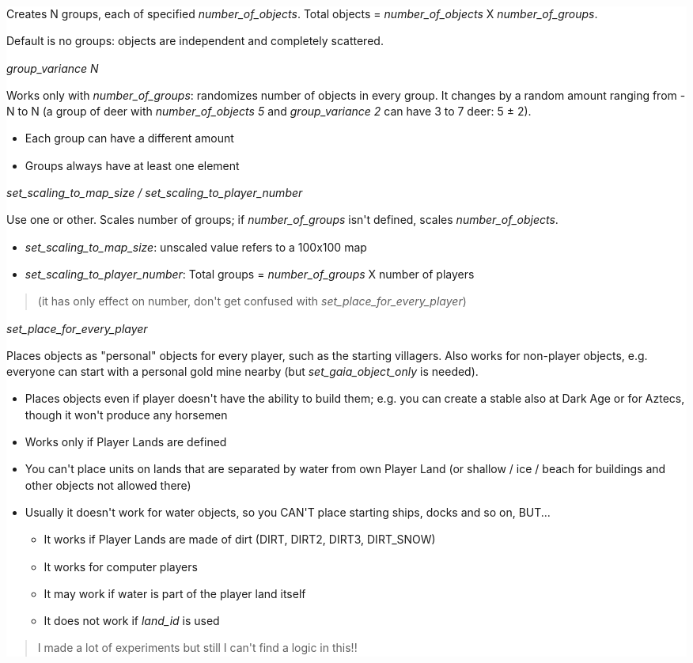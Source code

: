 Creates N groups, each of specified *number\_of\_objects*. Total objects
= *number\_of\_objects* X *number\_of\_groups*.

Default is no groups: objects are independent and completely scattered.

*group\_variance N*

Works only with *number\_of\_groups*: randomizes number of objects in
every group. It changes by a random amount ranging from -N to N (a group
of deer with *number\_of\_objects 5* and *group\_variance 2* can have 3
to 7 deer: 5 ± 2).

-   Each group can have a different amount

-   Groups always have at least one element

*set\_scaling\_to\_map\_size / set\_scaling\_to\_player\_number*

Use one or other. Scales number of groups; if *number\_of\_groups* isn't
defined, scales *number\_of\_objects*.

-   *set\_scaling\_to\_map\_size*: unscaled value refers to a 100x100
    map

-   *set\_scaling\_to\_player\_number*: Total groups =
    *number\_of\_groups* X number of players

> (it has only effect on number, don't get confused with
> *set\_place\_for\_every\_player*)

*set\_place\_for\_every\_player*

Places objects as "personal" objects for every player, such as the
starting villagers. Also works for non-player objects, e.g. everyone can
start with a personal gold mine nearby (but *set\_gaia\_object\_only* is
needed).

-   Places objects even if player doesn't have the ability to build
    them; e.g. you can create a stable also at Dark Age or for Aztecs,
    though it won't produce any horsemen

-   Works only if Player Lands are defined

-   You can't place units on lands that are separated by water from own
    Player Land (or shallow / ice / beach for buildings and other
    objects not allowed there)

-   Usually it doesn't work for water objects, so you CAN'T place
    starting ships, docks and so on, BUT...

    -   It works if Player Lands are made of dirt (DIRT, DIRT2, DIRT3,
        DIRT\_SNOW)

    -   It works for computer players

    -   It may work if water is part of the player land itself

    -   It does not work if *land\_id* is used

> I made a lot of experiments but still I can't find a logic in this!!
